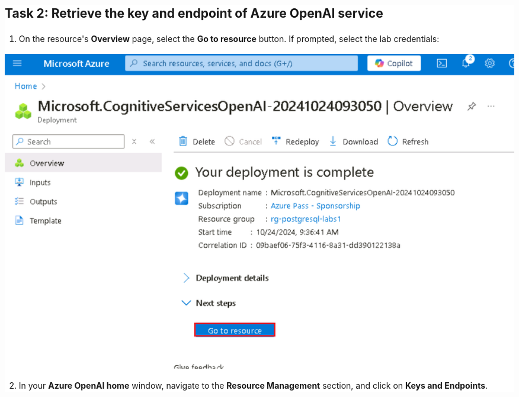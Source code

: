 ## Task 2: Retrieve the key and endpoint of Azure OpenAI service

1.  On the resource's **Overview** page, select the **Go to
    resource** button. If prompted, select the lab credentials:

![](./media/image47.png)

2.  In your **Azure OpenAI home** window, navigate to the **Resource
    Management** section, and click on **Keys and Endpoints**.
